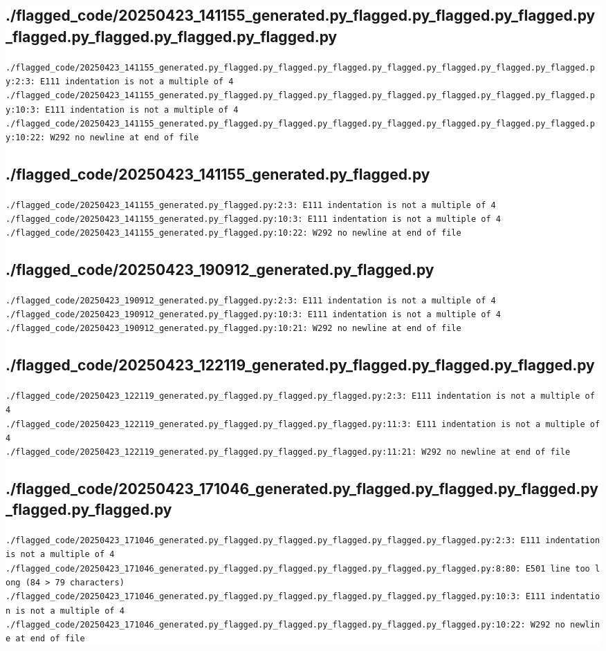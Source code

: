 ## ./flagged_code/20250423_141155_generated.py_flagged.py_flagged.py_flagged.py_flagged.py_flagged.py_flagged.py_flagged.py
```
./flagged_code/20250423_141155_generated.py_flagged.py_flagged.py_flagged.py_flagged.py_flagged.py_flagged.py_flagged.py:2:3: E111 indentation is not a multiple of 4
./flagged_code/20250423_141155_generated.py_flagged.py_flagged.py_flagged.py_flagged.py_flagged.py_flagged.py_flagged.py:10:3: E111 indentation is not a multiple of 4
./flagged_code/20250423_141155_generated.py_flagged.py_flagged.py_flagged.py_flagged.py_flagged.py_flagged.py_flagged.py:10:22: W292 no newline at end of file

```

## ./flagged_code/20250423_141155_generated.py_flagged.py
```
./flagged_code/20250423_141155_generated.py_flagged.py:2:3: E111 indentation is not a multiple of 4
./flagged_code/20250423_141155_generated.py_flagged.py:10:3: E111 indentation is not a multiple of 4
./flagged_code/20250423_141155_generated.py_flagged.py:10:22: W292 no newline at end of file

```

## ./flagged_code/20250423_190912_generated.py_flagged.py
```
./flagged_code/20250423_190912_generated.py_flagged.py:2:3: E111 indentation is not a multiple of 4
./flagged_code/20250423_190912_generated.py_flagged.py:10:3: E111 indentation is not a multiple of 4
./flagged_code/20250423_190912_generated.py_flagged.py:10:21: W292 no newline at end of file

```

## ./flagged_code/20250423_122119_generated.py_flagged.py_flagged.py_flagged.py
```
./flagged_code/20250423_122119_generated.py_flagged.py_flagged.py_flagged.py:2:3: E111 indentation is not a multiple of 4
./flagged_code/20250423_122119_generated.py_flagged.py_flagged.py_flagged.py:11:3: E111 indentation is not a multiple of 4
./flagged_code/20250423_122119_generated.py_flagged.py_flagged.py_flagged.py:11:21: W292 no newline at end of file

```

## ./flagged_code/20250423_171046_generated.py_flagged.py_flagged.py_flagged.py_flagged.py_flagged.py
```
./flagged_code/20250423_171046_generated.py_flagged.py_flagged.py_flagged.py_flagged.py_flagged.py:2:3: E111 indentation is not a multiple of 4
./flagged_code/20250423_171046_generated.py_flagged.py_flagged.py_flagged.py_flagged.py_flagged.py:8:80: E501 line too long (84 > 79 characters)
./flagged_code/20250423_171046_generated.py_flagged.py_flagged.py_flagged.py_flagged.py_flagged.py:10:3: E111 indentation is not a multiple of 4
./flagged_code/20250423_171046_generated.py_flagged.py_flagged.py_flagged.py_flagged.py_flagged.py:10:22: W292 no newline at end of file

```
